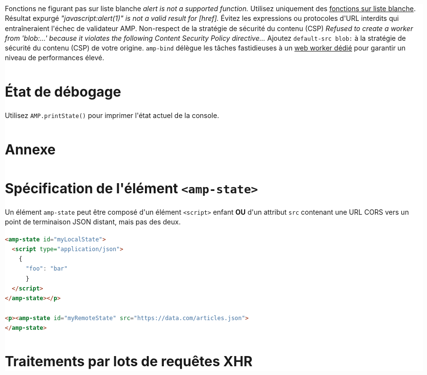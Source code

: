   </tr>
  <tr>
    <td>Fonctions ne figurant pas sur liste blanche</td>
    <td><em>alert is not a supported function.</em></td>
    <td>Utilisez uniquement des <a href="#white-listed-functions">fonctions sur liste blanche</a>.</td>
  </tr>
  <tr>
    <td>Résultat expurgé</td>
    <td><em>"javascript:alert(1)" is not a valid result for [href].</em></td>
    <td>Évitez les expressions ou protocoles d'URL interdits qui entraîneraient l'échec de validateur AMP.</td>
  </tr>
  <tr>
    <td>Non-respect de la stratégie de sécurité du contenu (CSP)</td>
    <td><em>Refused to create a worker from 'blob:...' because it violates the following Content Security Policy directive...</em></td>
    <td>Ajoutez <code>default-src blob:</code> à la stratégie de sécurité du contenu (CSP) de votre origine. <code>amp-bind</code> délègue les tâches fastidieuses à un <a href="https://developer.mozilla.org/fr/docs/Web/API/Web_Workers_API/Using_web_workers#Dedicated_workers">web worker dédié</a> pour garantir un niveau de performances élevé.</td>
  </tr>
</table>

# État de débogage

Utilisez `AMP.printState()` pour imprimer l'état actuel de la console.

# Annexe

# Spécification de l'élément `<amp-state>`

Un élément `amp-state` peut être composé d'un élément `<script>` enfant **OU** d'un attribut `src` contenant une URL CORS vers un point de terminaison JSON distant, mais pas des deux.

```html
<amp-state id="myLocalState">
  <script type="application/json">
    {
      "foo": "bar"
      }
  </script>
</amp-state></p>

<p><amp-state id="myRemoteState" src="https://data.com/articles.json">
</amp-state>
```

# Traitements par lots de requêtes XHR
